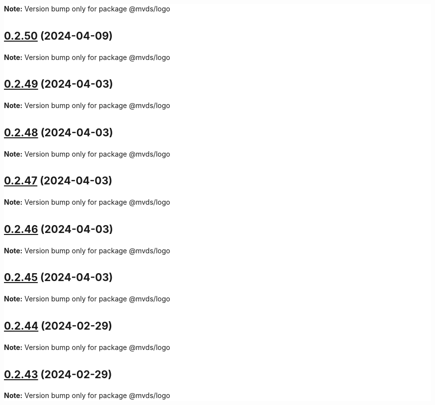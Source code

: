 **Note:** Version bump only for package @mvds/logo

## [0.2.50](https://bitbucket.migrationsverket.se:7999/team-dream/dream/compare/@mvds/logo@0.2.49...@mvds/logo@0.2.50) (2024-04-09)

**Note:** Version bump only for package @mvds/logo

## [0.2.49](https://bitbucket.migrationsverket.se:7999/team-dream/dream/compare/@mvds/logo@0.2.48...@mvds/logo@0.2.49) (2024-04-03)

**Note:** Version bump only for package @mvds/logo

## [0.2.48](https://bitbucket.migrationsverket.se:7999/team-dream/dream/compare/@mvds/logo@0.2.47...@mvds/logo@0.2.48) (2024-04-03)

**Note:** Version bump only for package @mvds/logo

## [0.2.47](https://bitbucket.migrationsverket.se:7999/team-dream/dream/compare/@mvds/logo@0.2.46...@mvds/logo@0.2.47) (2024-04-03)

**Note:** Version bump only for package @mvds/logo

## [0.2.46](https://bitbucket.migrationsverket.se:7999/team-dream/dream/compare/@mvds/logo@0.2.44...@mvds/logo@0.2.46) (2024-04-03)

**Note:** Version bump only for package @mvds/logo

## [0.2.45](https://bitbucket.migrationsverket.se:7999/team-dream/dream/compare/@mvds/logo@0.2.44...@mvds/logo@0.2.45) (2024-04-03)

**Note:** Version bump only for package @mvds/logo

## [0.2.44](https://bitbucket.migrationsverket.se:7999/team-dream/dream/compare/@mvds/logo@0.2.43...@mvds/logo@0.2.44) (2024-02-29)

**Note:** Version bump only for package @mvds/logo

## [0.2.43](https://bitbucket.migrationsverket.se:7999/team-dream/dream/compare/@mvds/logo@0.2.41...@mvds/logo@0.2.43) (2024-02-29)

**Note:** Version bump only for package @mvds/logo
